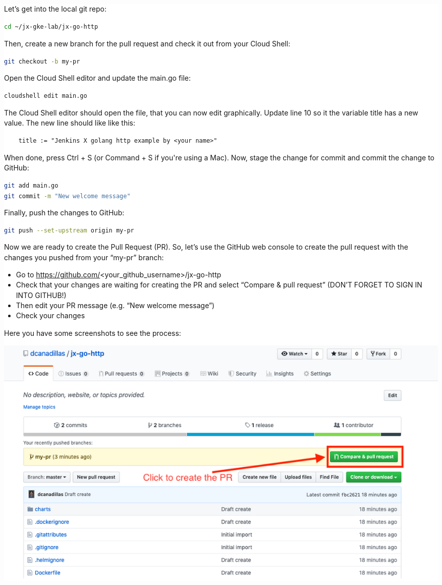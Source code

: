 Let’s get into the local git repo:

```bash
cd ~/jx-gke-lab/jx-go-http
```

Then, create a new branch for the pull request and check it out from your Cloud Shell:

```bash
git checkout -b my-pr
```

Open the Cloud Shell editor and update the main.go file:

```bash
cloudshell edit main.go
```

The Cloud Shell editor should open the file, that you can now edit graphically.  Update line 10 so it the variable title has a new value. The new line should like like this:

        title := "Jenkins X golang http example by <your name>"

When done, press Ctrl + S (or Command + S if you're using a Mac).
Now, stage the change for commit and commit the change to GitHub:

```bash
git add main.go
git commit -m "New welcome message"
```

Finally, push the changes to GitHub:

```bash
git push --set-upstream origin my-pr
```

Now we are ready to create the Pull Request (PR). So, let’s use the GitHub web console to create the pull request with the changes you pushed from your “my-pr” branch:
* Go to https://github.com/<your_github_username>/jx-go-http
* Check that your changes are waiting for creating the PR and select “Compare & pull request” (DON’T FORGET TO SIGN IN INTO GITHUB!)
* Then edit your PR message (e.g. “New welcome message”)
* Check your changes 

Here you have some screenshots to see the process:

![Compare and PR in GirHub](https://raw.githubusercontent.com/dcanadillas/jenkins-x-lab/master/images/GitHubPR.png)
